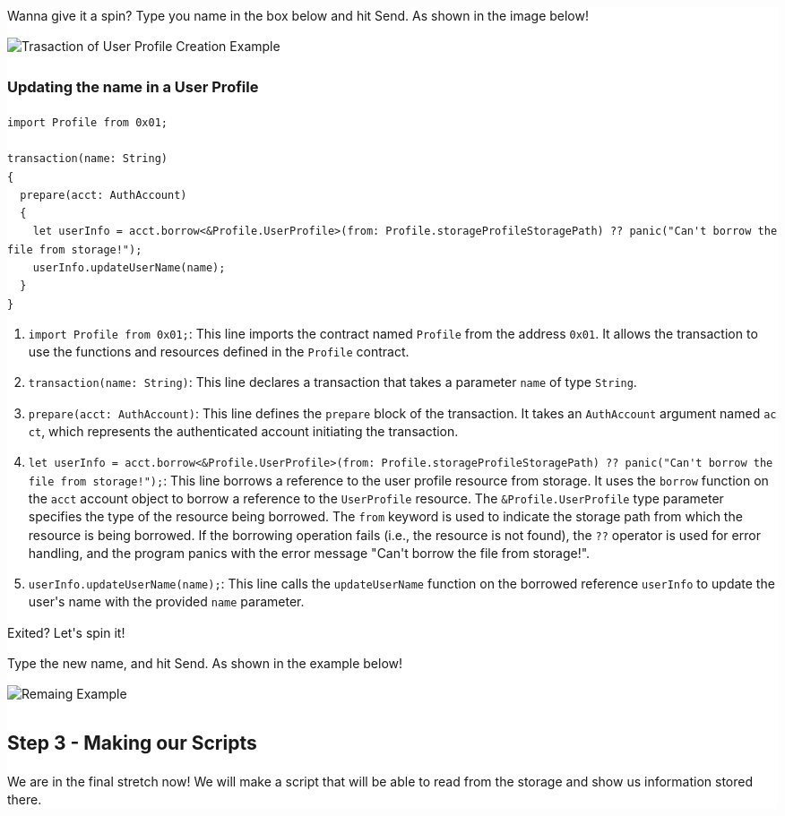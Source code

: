 Wanna give it a spin? Type you name in the box below and hit Send. As shown in the image below!

![Trasaction of User Profile Creation Example](https://imgur.com/a/VwHnhpi)


### Updating the name in a User Profile

```cadence
import Profile from 0x01;

transaction(name: String)
{
  prepare(acct: AuthAccount) 
  {
    let userInfo = acct.borrow<&Profile.UserProfile>(from: Profile.storageProfileStoragePath) ?? panic("Can't borrow the file from storage!");
    userInfo.updateUserName(name);
  }
}
```



1. `import Profile from 0x01;`: This line imports the contract named `Profile` from the address `0x01`. It allows the transaction to use the functions and resources defined in the `Profile` contract.

2. `transaction(name: String)`: This line declares a transaction that takes a parameter `name` of type `String`.

3. `prepare(acct: AuthAccount)`: This line defines the `prepare` block of the transaction. It takes an `AuthAccount` argument named `acct`, which represents the authenticated account initiating the transaction.

4. `let userInfo = acct.borrow<&Profile.UserProfile>(from: Profile.storageProfileStoragePath) ?? panic("Can't borrow the file from storage!");`: This line borrows a reference to the user profile resource from storage. It uses the `borrow` function on the `acct` account object to borrow a reference to the `UserProfile` resource. The `&Profile.UserProfile` type parameter specifies the type of the resource being borrowed. The `from` keyword is used to indicate the storage path from which the resource is being borrowed. If the borrowing operation fails (i.e., the resource is not found), the `??` operator is used for error handling, and the program panics with the error message "Can't borrow the file from storage!".

5. `userInfo.updateUserName(name);`: This line calls the `updateUserName` function on the borrowed reference `userInfo` to update the user's name with the provided `name` parameter.


Exited? Let's spin it! 

Type the new name, and hit Send. As shown in the example below!

![Remaing Example](https://imgur.com/a/ehluqDP)


## Step 3 - Making our Scripts

We are in the final stretch now! We will make a script that will be able to read from the storage and show us information stored there.
